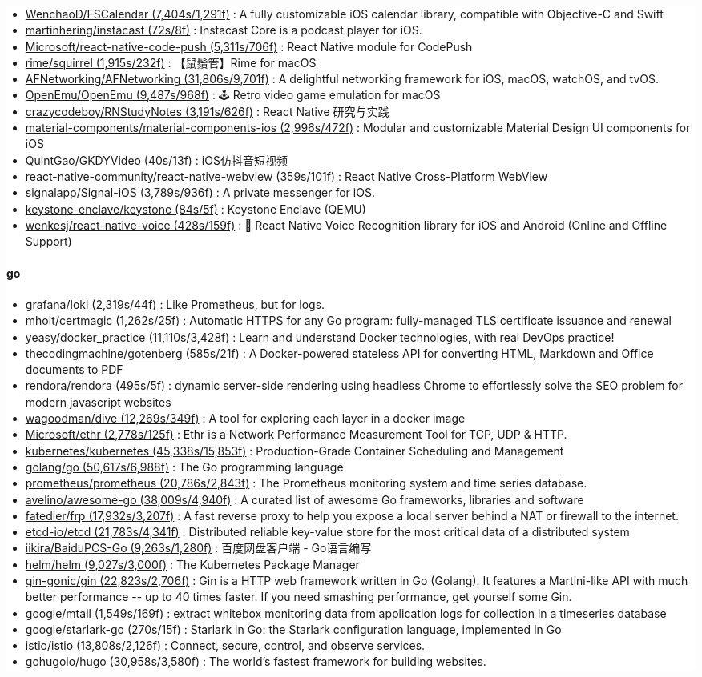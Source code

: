 * [WenchaoD/FSCalendar (7,404s/1,291f)](https://github.com/WenchaoD/FSCalendar) : A fully customizable iOS calendar library, compatible with Objective-C and Swift
* [martinhering/instacast (72s/8f)](https://github.com/martinhering/instacast) : Instacast Core is a podcast player for iOS.
* [Microsoft/react-native-code-push (5,311s/706f)](https://github.com/Microsoft/react-native-code-push) : React Native module for CodePush
* [rime/squirrel (1,915s/232f)](https://github.com/rime/squirrel) : 【鼠鬚管】Rime for macOS
* [AFNetworking/AFNetworking (31,806s/9,701f)](https://github.com/AFNetworking/AFNetworking) : A delightful networking framework for iOS, macOS, watchOS, and tvOS.
* [OpenEmu/OpenEmu (9,487s/968f)](https://github.com/OpenEmu/OpenEmu) : 🕹 Retro video game emulation for macOS
* [crazycodeboy/RNStudyNotes (3,191s/626f)](https://github.com/crazycodeboy/RNStudyNotes) : React Native 研究与实践
* [material-components/material-components-ios (2,996s/472f)](https://github.com/material-components/material-components-ios) : Modular and customizable Material Design UI components for iOS
* [QuintGao/GKDYVideo (40s/13f)](https://github.com/QuintGao/GKDYVideo) : iOS仿抖音短视频
* [react-native-community/react-native-webview (359s/101f)](https://github.com/react-native-community/react-native-webview) : React Native Cross-Platform WebView
* [signalapp/Signal-iOS (3,789s/936f)](https://github.com/signalapp/Signal-iOS) : A private messenger for iOS.
* [keystone-enclave/keystone (84s/5f)](https://github.com/keystone-enclave/keystone) : Keystone Enclave (QEMU)
* [wenkesj/react-native-voice (428s/159f)](https://github.com/wenkesj/react-native-voice) : 🎤 React Native Voice Recognition library for iOS and Android (Online and Offline Support)

#### go
* [grafana/loki (2,319s/44f)](https://github.com/grafana/loki) : Like Prometheus, but for logs.
* [mholt/certmagic (1,262s/25f)](https://github.com/mholt/certmagic) : Automatic HTTPS for any Go program: fully-managed TLS certificate issuance and renewal
* [yeasy/docker_practice (11,110s/3,428f)](https://github.com/yeasy/docker_practice) : Learn and understand Docker technologies, with real DevOps practice!
* [thecodingmachine/gotenberg (585s/21f)](https://github.com/thecodingmachine/gotenberg) : A Docker-powered stateless API for converting HTML, Markdown and Office documents to PDF
* [rendora/rendora (495s/5f)](https://github.com/rendora/rendora) : dynamic server-side rendering using headless Chrome to effortlessly solve the SEO problem for modern javascript websites
* [wagoodman/dive (12,269s/349f)](https://github.com/wagoodman/dive) : A tool for exploring each layer in a docker image
* [Microsoft/ethr (2,778s/125f)](https://github.com/Microsoft/ethr) : Ethr is a Network Performance Measurement Tool for TCP, UDP & HTTP.
* [kubernetes/kubernetes (45,338s/15,853f)](https://github.com/kubernetes/kubernetes) : Production-Grade Container Scheduling and Management
* [golang/go (50,617s/6,988f)](https://github.com/golang/go) : The Go programming language
* [prometheus/prometheus (20,786s/2,843f)](https://github.com/prometheus/prometheus) : The Prometheus monitoring system and time series database.
* [avelino/awesome-go (38,009s/4,940f)](https://github.com/avelino/awesome-go) : A curated list of awesome Go frameworks, libraries and software
* [fatedier/frp (17,932s/3,207f)](https://github.com/fatedier/frp) : A fast reverse proxy to help you expose a local server behind a NAT or firewall to the internet.
* [etcd-io/etcd (21,783s/4,341f)](https://github.com/etcd-io/etcd) : Distributed reliable key-value store for the most critical data of a distributed system
* [iikira/BaiduPCS-Go (9,263s/1,280f)](https://github.com/iikira/BaiduPCS-Go) : 百度网盘客户端 - Go语言编写
* [helm/helm (9,027s/3,000f)](https://github.com/helm/helm) : The Kubernetes Package Manager
* [gin-gonic/gin (22,823s/2,706f)](https://github.com/gin-gonic/gin) : Gin is a HTTP web framework written in Go (Golang). It features a Martini-like API with much better performance -- up to 40 times faster. If you need smashing performance, get yourself some Gin.
* [google/mtail (1,549s/169f)](https://github.com/google/mtail) : extract whitebox monitoring data from application logs for collection in a timeseries database
* [google/starlark-go (270s/15f)](https://github.com/google/starlark-go) : Starlark in Go: the Starlark configuration language, implemented in Go
* [istio/istio (13,808s/2,126f)](https://github.com/istio/istio) : Connect, secure, control, and observe services.
* [gohugoio/hugo (30,958s/3,580f)](https://github.com/gohugoio/hugo) : The world’s fastest framework for building websites.